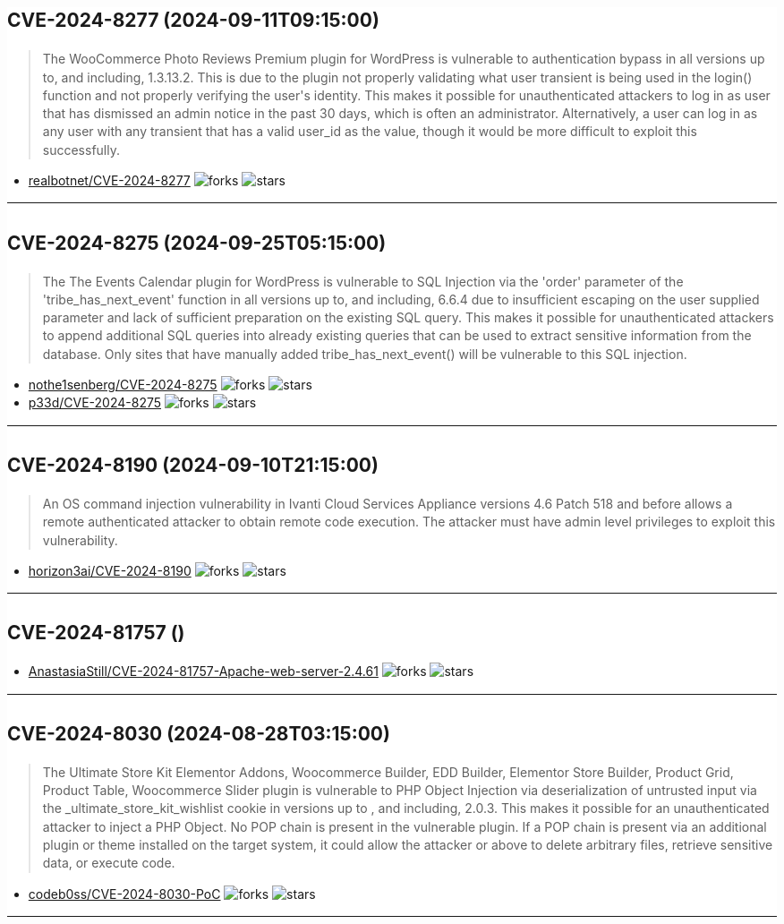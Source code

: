 ## CVE-2024-8277 (2024-09-11T09:15:00)
> The WooCommerce Photo Reviews Premium plugin for WordPress is vulnerable to authentication bypass in all versions up to, and including, 1.3.13.2. This is due to the plugin not properly validating what user transient is being used in the login() function and not properly verifying the user's identity. This makes it possible for unauthenticated attackers to log in as user that has dismissed an admin notice in the past 30 days, which is often an administrator. Alternatively, a user can log in as any user with any transient that has a valid user_id as the value, though it would be more difficult to exploit this successfully.
- [realbotnet/CVE-2024-8277](https://github.com/realbotnet/CVE-2024-8277)	<img alt="forks" src="https://img.shields.io/github/forks/realbotnet/CVE-2024-8277">	<img alt="stars" src="https://img.shields.io/github/stars/realbotnet/CVE-2024-8277">

---
## CVE-2024-8275 (2024-09-25T05:15:00)
> The The Events Calendar plugin for WordPress is vulnerable to SQL Injection via the 'order' parameter of the 'tribe_has_next_event' function in all versions up to, and including, 6.6.4 due to insufficient escaping on the user supplied parameter and lack of sufficient preparation on the existing SQL query.  This makes it possible for unauthenticated attackers to append additional SQL queries into already existing queries that can be used to extract sensitive information from the database. Only sites that have manually added tribe_has_next_event() will be vulnerable to this SQL injection.
- [nothe1senberg/CVE-2024-8275](https://github.com/nothe1senberg/CVE-2024-8275)	<img alt="forks" src="https://img.shields.io/github/forks/nothe1senberg/CVE-2024-8275">	<img alt="stars" src="https://img.shields.io/github/stars/nothe1senberg/CVE-2024-8275">
- [p33d/CVE-2024-8275](https://github.com/p33d/CVE-2024-8275)	<img alt="forks" src="https://img.shields.io/github/forks/p33d/CVE-2024-8275">	<img alt="stars" src="https://img.shields.io/github/stars/p33d/CVE-2024-8275">

---
## CVE-2024-8190 (2024-09-10T21:15:00)
> An OS command injection vulnerability in Ivanti Cloud Services Appliance versions 4.6 Patch 518 and before allows a remote authenticated attacker to obtain remote code execution. The attacker must have admin level privileges to exploit this vulnerability.
- [horizon3ai/CVE-2024-8190](https://github.com/horizon3ai/CVE-2024-8190)	<img alt="forks" src="https://img.shields.io/github/forks/horizon3ai/CVE-2024-8190">	<img alt="stars" src="https://img.shields.io/github/stars/horizon3ai/CVE-2024-8190">

---
## CVE-2024-81757 ()
> 
- [AnastasiaStill/CVE-2024-81757-Apache-web-server-2.4.61](https://github.com/AnastasiaStill/CVE-2024-81757-Apache-web-server-2.4.61)	<img alt="forks" src="https://img.shields.io/github/forks/AnastasiaStill/CVE-2024-81757-Apache-web-server-2.4.61">	<img alt="stars" src="https://img.shields.io/github/stars/AnastasiaStill/CVE-2024-81757-Apache-web-server-2.4.61">

---
## CVE-2024-8030 (2024-08-28T03:15:00)
> The Ultimate Store Kit Elementor Addons, Woocommerce Builder, EDD Builder, Elementor Store Builder, Product Grid, Product Table, Woocommerce Slider plugin is vulnerable to PHP Object Injection via deserialization of untrusted input via the _ultimate_store_kit_wishlist cookie in versions up to , and including, 2.0.3. This makes it possible for an unauthenticated attacker to inject a PHP Object. No POP chain is present in the vulnerable plugin. If a POP chain is present via an additional plugin or theme installed on the target system, it could allow the attacker or above to delete arbitrary files, retrieve sensitive data, or execute code.
- [codeb0ss/CVE-2024-8030-PoC](https://github.com/codeb0ss/CVE-2024-8030-PoC)	<img alt="forks" src="https://img.shields.io/github/forks/codeb0ss/CVE-2024-8030-PoC">	<img alt="stars" src="https://img.shields.io/github/stars/codeb0ss/CVE-2024-8030-PoC">

---